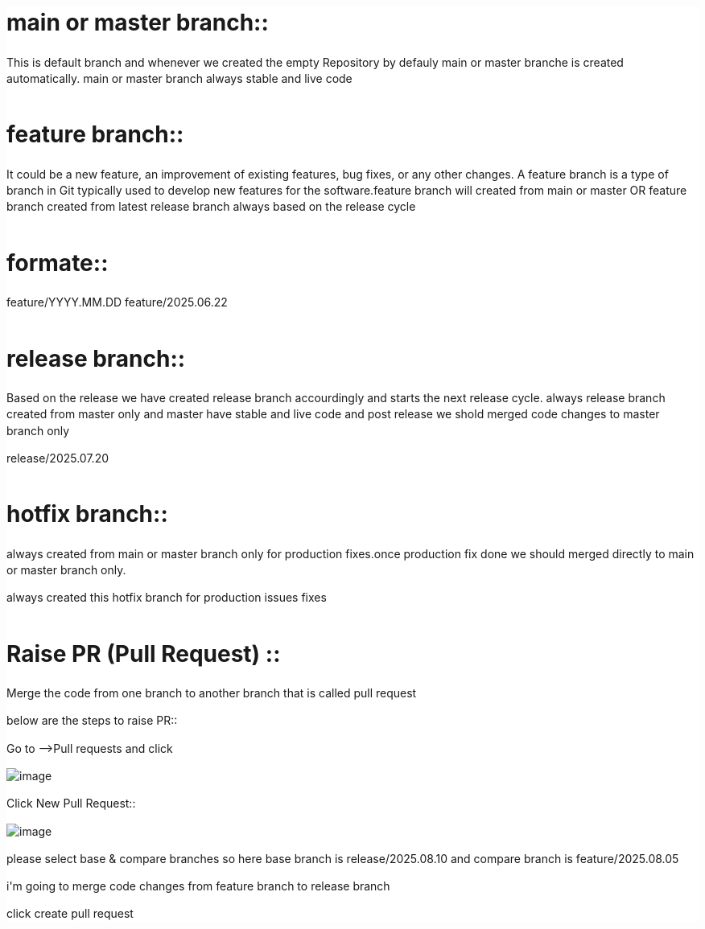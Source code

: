 main or master branch:: 
=====================

This is default branch and whenever we created the empty Repository by defauly main or master branche is created automatically. main or master branch always stable and live code

feature branch:: 
===============

It could be a new feature, an improvement of existing features, bug fixes, or any other changes. A feature branch is a type of branch in Git typically used to develop new features for the software.feature branch will created from main or master OR feature branch created from latest release branch always based on the release cycle

formate:: 
=============

feature/YYYY.MM.DD feature/2025.06.22

release branch:: 
====================

Based on the release we have created release branch accourdingly and starts the next release cycle. always release branch created from master only and master have stable and live code and post release we shold merged code changes to master branch only

release/2025.07.20

hotfix branch:: 
==================

always created from main or master branch only for production fixes.once production fix done we should merged directly to main or master branch only.

always created this hotfix branch for production issues fixes


Raise PR (Pull Request) :: 
=================================

Merge the code from one branch to another branch that is called pull request

below are the steps to raise PR::

Go to -->Pull requests and click

<img width="1920" height="1080" alt="image" src="https://github.com/user-attachments/assets/baf5a7d7-f69d-44e8-87ad-ae67d082353f" />


Click New Pull Request::

<img width="1920" height="1080" alt="image" src="https://github.com/user-attachments/assets/68456b4f-bd40-41b6-a238-25439f97dff4" />


please select base & compare branches so here base branch is release/2025.08.10 and compare branch is feature/2025.08.05

i'm going to merge code changes from feature branch to release branch 


click create pull request
